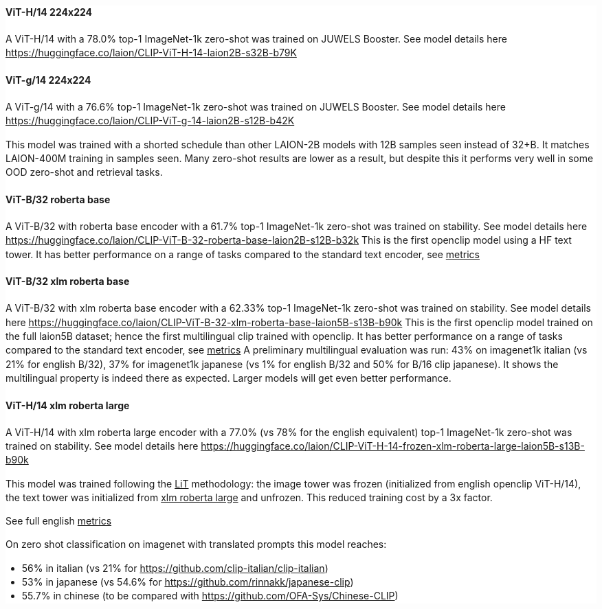 #### ViT-H/14 224x224

A ViT-H/14 with a 78.0% top-1 ImageNet-1k zero-shot was trained on JUWELS Booster. See model details here https://huggingface.co/laion/CLIP-ViT-H-14-laion2B-s32B-b79K

#### ViT-g/14 224x224

A ViT-g/14 with a 76.6% top-1 ImageNet-1k zero-shot was trained on JUWELS Booster. See model details here https://huggingface.co/laion/CLIP-ViT-g-14-laion2B-s12B-b42K

This model was trained with a shorted schedule than other LAION-2B models with 12B samples seen instead of 32+B. It matches LAION-400M training in samples seen. Many zero-shot results are lower as a result, but despite this it performs very well in some OOD zero-shot and retrieval tasks.


#### ViT-B/32 roberta base

A ViT-B/32 with roberta base encoder with a 61.7% top-1 ImageNet-1k zero-shot was trained on stability. See model details here https://huggingface.co/laion/CLIP-ViT-B-32-roberta-base-laion2B-s12B-b32k
This is the first openclip model using a HF text tower. It has better performance on a range of tasks compared to the standard text encoder, see [metrics](https://huggingface.co/laion/CLIP-ViT-B-32-roberta-base-laion2B-s12B-b32k/blob/main/unknown.png)

#### ViT-B/32 xlm roberta base

A ViT-B/32 with xlm roberta base encoder with a 62.33% top-1 ImageNet-1k zero-shot was trained on stability. See model details here https://huggingface.co/laion/CLIP-ViT-B-32-xlm-roberta-base-laion5B-s13B-b90k
This is the first openclip model trained on the full laion5B dataset; hence the first multilingual clip trained with openclip. It has better performance on a range of tasks compared to the standard text encoder, see [metrics](https://huggingface.co/laion/CLIP-ViT-B-32-xlm-roberta-base-laion5B-s13B-b90k/blob/main/metrics.png)
A preliminary multilingual evaluation was run: 43% on imagenet1k italian (vs 21% for english B/32), 37% for imagenet1k japanese (vs 1% for english B/32 and 50% for B/16 clip japanese). It shows the multilingual property is indeed there as expected. Larger models will get even better performance.

#### ViT-H/14 xlm roberta large

A ViT-H/14 with xlm roberta large encoder with a 77.0% (vs 78% for the english equivalent) top-1 ImageNet-1k zero-shot was trained on stability. See model details here https://huggingface.co/laion/CLIP-ViT-H-14-frozen-xlm-roberta-large-laion5B-s13B-b90k

This model was trained following the [LiT](https://arxiv.org/abs/2111.07991) methodology: the image tower was frozen (initialized from english openclip ViT-H/14), the text tower was initialized from [xlm roberta large](https://huggingface.co/xlm-roberta-large) and unfrozen. This reduced training cost by a 3x factor.

See full english [metrics](https://huggingface.co/laion/CLIP-ViT-H-14-frozen-xlm-roberta-large-laion5B-s13B-b90k/resolve/main/results_xlm_roberta_large.png)

On zero shot classification on imagenet with translated prompts this model reaches:

* 56% in italian (vs 21% for https://github.com/clip-italian/clip-italian)
* 53% in japanese (vs 54.6% for https://github.com/rinnakk/japanese-clip)
* 55.7% in chinese (to be compared with https://github.com/OFA-Sys/Chinese-CLIP)
